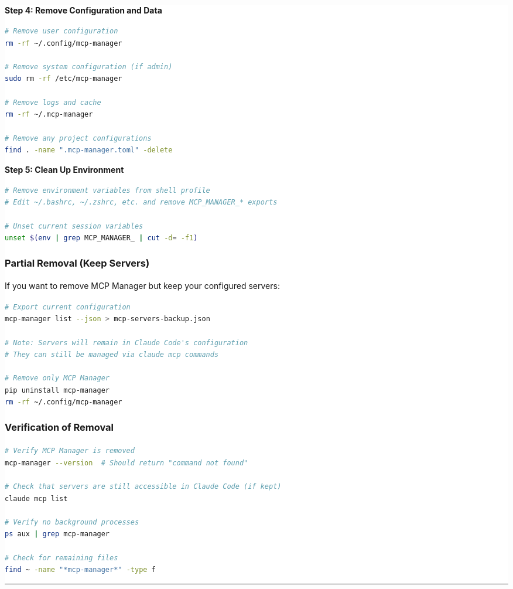 **Step 4: Remove Configuration and Data**
```bash
# Remove user configuration
rm -rf ~/.config/mcp-manager

# Remove system configuration (if admin)
sudo rm -rf /etc/mcp-manager

# Remove logs and cache
rm -rf ~/.mcp-manager

# Remove any project configurations
find . -name ".mcp-manager.toml" -delete
```

**Step 5: Clean Up Environment**
```bash
# Remove environment variables from shell profile
# Edit ~/.bashrc, ~/.zshrc, etc. and remove MCP_MANAGER_* exports

# Unset current session variables
unset $(env | grep MCP_MANAGER_ | cut -d= -f1)
```

### Partial Removal (Keep Servers)

If you want to remove MCP Manager but keep your configured servers:

```bash
# Export current configuration
mcp-manager list --json > mcp-servers-backup.json

# Note: Servers will remain in Claude Code's configuration
# They can still be managed via claude mcp commands

# Remove only MCP Manager
pip uninstall mcp-manager
rm -rf ~/.config/mcp-manager
```

### Verification of Removal

```bash
# Verify MCP Manager is removed
mcp-manager --version  # Should return "command not found"

# Check that servers are still accessible in Claude Code (if kept)
claude mcp list

# Verify no background processes
ps aux | grep mcp-manager

# Check for remaining files
find ~ -name "*mcp-manager*" -type f
```

---